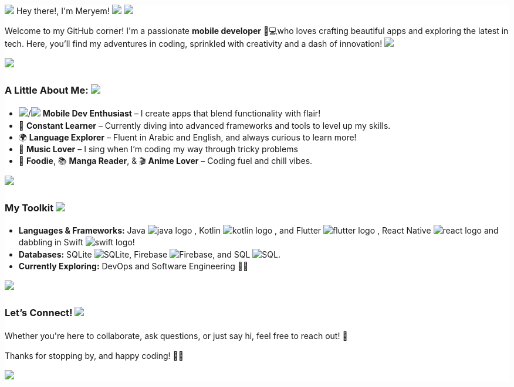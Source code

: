 <div align="left">
<img src="https://user-images.githubusercontent.com/74038190/212284087-bbe7e430-757e-4901-90bf-4cd2ce3e1852.gif" width="20">
  Hey there!, I'm Meryem! <img src="https://user-images.githubusercontent.com/74038190/214644152-52f47eb3-5e31-4f47-8758-05c9468d5596.gif" width="20">
<img src="https://user-images.githubusercontent.com/74038190/212284087-bbe7e430-757e-4901-90bf-4cd2ce3e1852.gif" width="20">
</div>

Welcome to my GitHub corner! I'm a passionate **mobile developer** 📱💻who loves crafting beautiful apps and exploring the latest in tech. Here, you’ll find my adventures in coding, sprinkled with creativity and a dash of innovation! <img src="https://github.com/Anmol-Baranwal/Cool-GIFs-For-GitHub/assets/74038190/761f4c99-eda3-4c9a-a4ec-2b6311e2433a" width="50">&nbsp;


<img src="https://user-images.githubusercontent.com/74038190/212284115-f47cd8ff-2ffb-4b04-b5bf-4d1c14c0247f.gif" width="1000">

### A Little About Me:     <img src="https://github.com/Anmol-Baranwal/Cool-GIFs-For-GitHub/assets/74038190/34376b0e-4ae2-4278-9d3d-82e8016a87d6" width="50">&nbsp;
- <img src="https://user-images.githubusercontent.com/74038190/212281763-e6ecd7ef-c4aa-45b6-a97c-f33f6bb592bd.gif" width="15">/<img src="https://user-images.githubusercontent.com/74038190/212281780-0afd9616-8310-46e9-a898-c4f5269f1387.gif" width="17"> **Mobile Dev Enthusiast** – I create apps that blend functionality with flair!
- 🌱 **Constant Learner** – Currently diving into advanced frameworks and tools to level up my skills.
- 🌍 **Language Explorer** – Fluent in Arabic and English, and always curious to learn more!
- 🎵 **Music Lover** – I sing when I’m coding my way through tricky problems 
- 🍜 **Foodie**, 📚 **Manga Reader**, & 🎬 **Anime Lover** – Coding fuel and chill vibes. 

<img src="https://user-images.githubusercontent.com/74038190/212284115-f47cd8ff-2ffb-4b04-b5bf-4d1c14c0247f.gif" width="1000">

### My Toolkit   <img src="https://github.com/Anmol-Baranwal/Cool-GIFs-For-GitHub/assets/74038190/fa83eeb9-f4e2-4d85-93f0-688af11babf8" width="40">&nbsp;
- **Languages & Frameworks:** Java  <img src="https://cdn.jsdelivr.net/gh/devicons/devicon/icons/java/java-original.svg" height="22" alt="java logo"  />
, Kotlin  <img src="https://cdn.jsdelivr.net/gh/devicons/devicon/icons/kotlin/kotlin-original.svg" height="15" alt="kotlin logo"  />
, and Flutter  <img src="https://cdn.jsdelivr.net/gh/devicons/devicon/icons/flutter/flutter-original.svg" height="15" alt="flutter logo"  />
, React Native  <img src="https://cdn.jsdelivr.net/gh/devicons/devicon/icons/react/react-original.svg" height="15" alt="react logo"  />
 and dabbling in Swift  <img src="https://cdn.jsdelivr.net/gh/devicons/devicon/icons/swift/swift-original.svg" height="15" alt="swift logo"  />!
- **Databases:** SQLite <img src="https://www.vectorlogo.zone/logos/sqlite/sqlite-icon.svg" alt="SQLite" height="15">, Firebase <img src="https://www.vectorlogo.zone/logos/firebase/firebase-icon.svg" alt="Firebase" height="15">, and SQL <img src="https://www.svgrepo.com/show/331760/sql-database-generic.svg" alt="SQL" height="15">.
- **Currently Exploring:** DevOps and Software Engineering 🌈✨ 

<img src="https://user-images.githubusercontent.com/74038190/212284115-f47cd8ff-2ffb-4b04-b5bf-4d1c14c0247f.gif" width="1000">

### Let’s Connect! <img src="https://user-images.githubusercontent.com/74038190/214644145-264f4759-7633-441e-9d67-d8dda9d50d26.gif" width="70">

Whether you're here to collaborate, ask questions, or just say hi, feel free to reach out! 💌

Thanks for stopping by, and happy coding! 🚀😊

<img src="https://user-images.githubusercontent.com/74038190/212284115-f47cd8ff-2ffb-4b04-b5bf-4d1c14c0247f.gif" width="1000">
